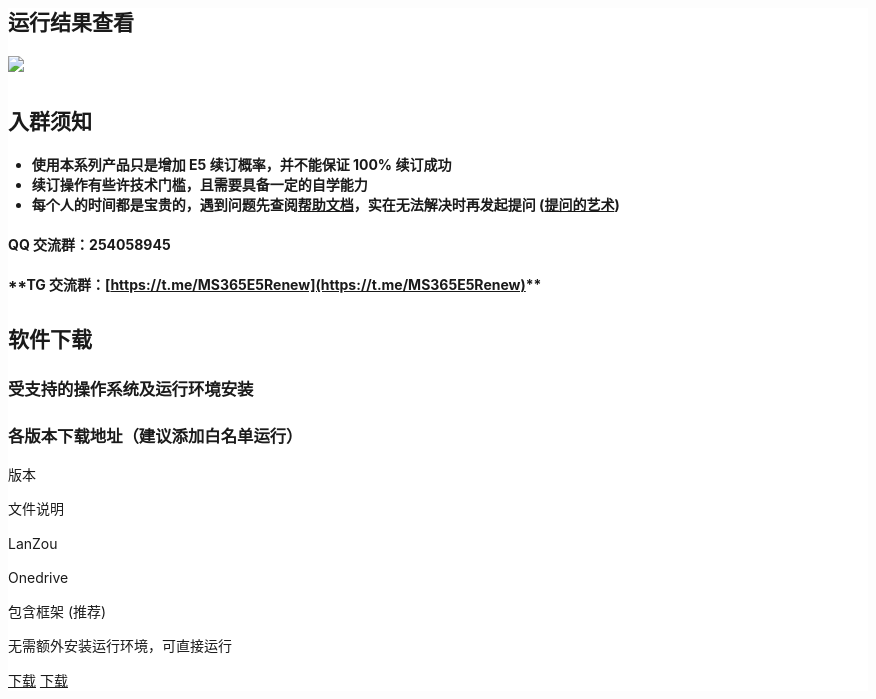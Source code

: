## [](https://ednovas.xyz/2022/01/10/e5renewplus/#%E8%BF%90%E8%A1%8C%E7%BB%93%E6%9E%9C%E6%9F%A5%E7%9C%8B "运行结果查看")运行结果查看

[![](https://cdn.jsdelivr.net/gh/wdm1732418365/CDN/e5plus/2.png)](https://cdn.jsdelivr.net/gh/wdm1732418365/CDN/e5plus/2.png)

## [](https://ednovas.xyz/2022/01/10/e5renewplus/#%E5%85%A5%E7%BE%A4%E9%A1%BB%E7%9F%A5 "入群须知 ")**入群须知**

-   **使用本系列产品只是增加 E5 续订概率，并不能保证 100% 续订成功**
-   **续订操作有些许技术门槛，且需要具备一定的自学能力**
-   **每个人的时间都是宝贵的，遇到问题先查阅[帮助文档](https://sundayrx.coding.net/s/78f69c8a-8620-4d53-bad2-c4b365fed1a0)，实在无法解决时再发起提问 ([提问的艺术](https://sundayrx.coding.net/s/78f69c8a-8620-4d53-bad2-c4b365fed1a0/4))**

#### [](https://ednovas.xyz/2022/01/10/e5renewplus/#QQ%E4%BA%A4%E6%B5%81%E7%BE%A4%EF%BC%9A254058945 "QQ交流群：254058945")**QQ 交流群：254058945**

#### [](https://ednovas.xyz/2022/01/10/e5renewplus/#TG%E4%BA%A4%E6%B5%81%E7%BE%A4%EF%BC%9Ahttps-t-me-MS365E5Renew "TG交流群：https://t.me/MS365E5Renew")**TG 交流群：[https://t.me/MS365E5Renew](https://t.me/MS365E5Renew)**

## [](https://ednovas.xyz/2022/01/10/e5renewplus/#%E8%BD%AF%E4%BB%B6%E4%B8%8B%E8%BD%BD "软件下载")软件下载

### [](https://ednovas.xyz/2022/01/10/e5renewplus/#%E5%8F%97%E6%94%AF%E6%8C%81%E7%9A%84%E6%93%8D%E4%BD%9C%E7%B3%BB%E7%BB%9F%E5%8F%8A%E8%BF%90%E8%A1%8C%E7%8E%AF%E5%A2%83%E5%AE%89%E8%A3%85 "受支持的操作系统及运行环境安装")受支持的操作系统及运行环境安装

### [](https://ednovas.xyz/2022/01/10/e5renewplus/#%E5%90%84%E7%89%88%E6%9C%AC%E4%B8%8B%E8%BD%BD%E5%9C%B0%E5%9D%80%EF%BC%88%E5%BB%BA%E8%AE%AE%E6%B7%BB%E5%8A%A0%E7%99%BD%E5%90%8D%E5%8D%95%E8%BF%90%E8%A1%8C%EF%BC%89 "各版本下载地址（建议添加白名单运行）")各版本下载地址（建议添加白名单运行）

版本

文件说明

LanZou

Onedrive

包含框架 (推荐)

无需额外安装运行环境，可直接运行

[下载](https://sundayrx.lanzouq.com/2R2AByh83333) [下载](https://sundayrx-my.sharepoint.com/:u:/g/personal/api1_sundayrx_onmicrosoft_com/EbjsV4mOxBlBoE39mBxFpqsBk51BF4y_T4Cs0OB4hV7OsQ?e=HGIlhE)
